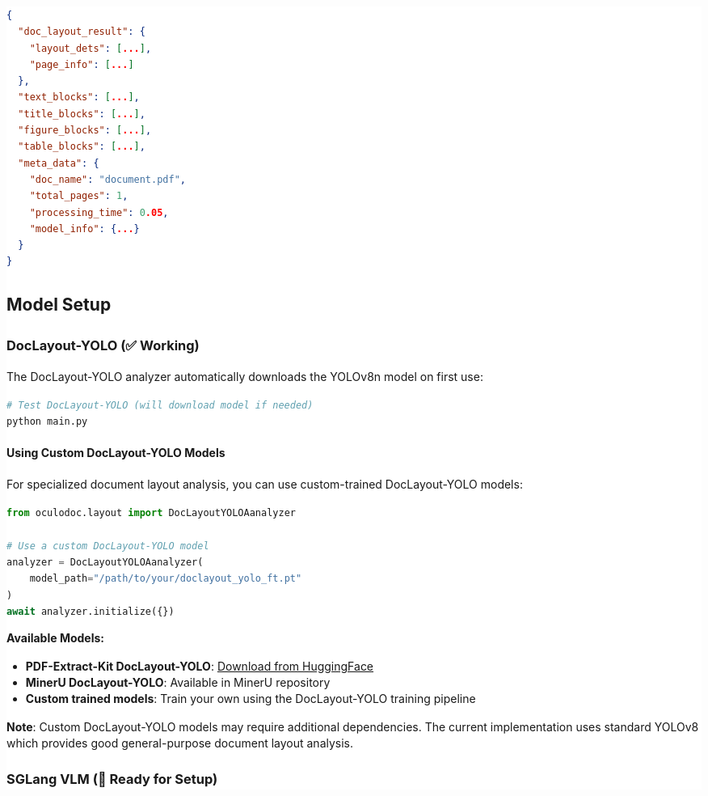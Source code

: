```json
{
  "doc_layout_result": {
    "layout_dets": [...],
    "page_info": [...]
  },
  "text_blocks": [...],
  "title_blocks": [...],
  "figure_blocks": [...],
  "table_blocks": [...],
  "meta_data": {
    "doc_name": "document.pdf",
    "total_pages": 1,
    "processing_time": 0.05,
    "model_info": {...}
  }
}
```

## Model Setup

### DocLayout-YOLO (✅ Working)

The DocLayout-YOLO analyzer automatically downloads the YOLOv8n model on first use:

```bash
# Test DocLayout-YOLO (will download model if needed)
python main.py
```

#### Using Custom DocLayout-YOLO Models

For specialized document layout analysis, you can use custom-trained DocLayout-YOLO models:

```python
from oculodoc.layout import DocLayoutYOLOAanalyzer

# Use a custom DocLayout-YOLO model
analyzer = DocLayoutYOLOAanalyzer(
    model_path="/path/to/your/doclayout_yolo_ft.pt"
)
await analyzer.initialize({})
```

**Available Models:**
- **PDF-Extract-Kit DocLayout-YOLO**: [Download from HuggingFace](https://huggingface.co/opendatalab/PDF-Extract-Kit-1.0/tree/main/models/Layout/YOLO)
- **MinerU DocLayout-YOLO**: Available in MinerU repository
- **Custom trained models**: Train your own using the DocLayout-YOLO training pipeline

**Note**: Custom DocLayout-YOLO models may require additional dependencies. The current implementation uses standard YOLOv8 which provides good general-purpose document layout analysis.

### SGLang VLM (🔄 Ready for Setup)
